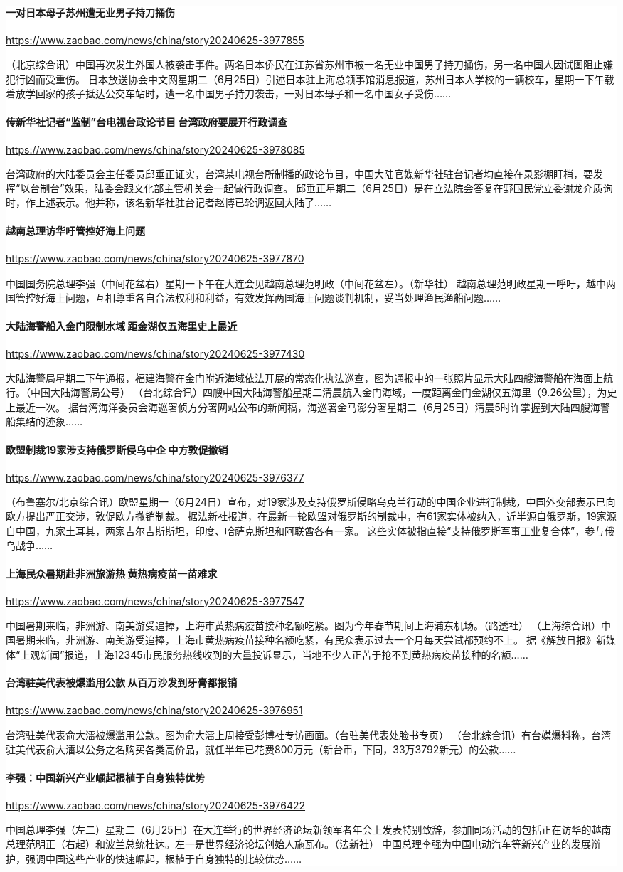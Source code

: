 #### 一对日本母子苏州遭无业男子持刀捅伤

<span style="color: blue!80!green"><https://www.zaobao.com/news/china/story20240625-3977855></span>

（北京综合讯）中国再次发生外国人被袭击事件。两名日本侨民在江苏省苏州市被一名无业中国男子持刀捅伤，另一名中国人因试图阻止嫌犯行凶而受重伤。
日本放送协会中文网星期二（6月25日）引述日本驻上海总领事馆消息报道，苏州日本人学校的一辆校车，星期一下午载着放学回家的孩子抵达公交车站时，遭一名中国男子持刀袭击，一对日本母子和一名中国女子受伤……

#### 传新华社记者“监制”台电视台政论节目 台湾政府要展开行政调查

<span style="color: blue!80!green"><https://www.zaobao.com/news/china/story20240625-3978085></span>

台湾政府的大陆委员会主任委员邱垂正证实，台湾某电视台所制播的政论节目，中国大陆官媒新华社驻台记者均直接在录影棚盯梢，要发挥“以台制台”效果，陆委会跟文化部主管机关会一起做行政调查。
邱垂正星期二（6月25日）是在立法院会答复在野国民党立委谢龙介质询时，作上述表示。他并称，该名新华社驻台记者赵博已轮调返回大陆了……

#### 越南总理访华吁管控好海上问题

<span style="color: blue!80!green"><https://www.zaobao.com/news/china/story20240625-3977870></span>

中国国务院总理李强（中间花盆右）星期一下午在大连会见越南总理范明政（中间花盆左）。（新华社）
越南总理范明政星期一呼吁，越中两国管控好海上问题，互相尊重各自合法权利和利益，有效发挥两国海上问题谈判机制，妥当处理渔民渔船问题……

#### 大陆海警船入金门限制水域 距金湖仅五海里史上最近

<span style="color: blue!80!green"><https://www.zaobao.com/news/china/story20240625-3977430></span>

大陆海警局星期二下午通报，福建海警在金门附近海域依法开展的常态化执法巡查，图为通报中的一张照片显示大陆四艘海警船在海面上航行。（中国大陆海警局公号）
（台北综合讯）四艘中国大陆海警船星期二清晨航入金门海域，一度距离金门金湖仅五海里（9.26公里），为史上最近一次。
据台湾海洋委员会海巡署侦方分署网站公布的新闻稿，海巡署金马澎分署星期二（6月25日）清晨5时许掌握到大陆四艘海警船集结的迹象……

#### 欧盟制裁19家涉支持俄罗斯侵乌中企 中方敦促撤销

<span style="color: blue!80!green"><https://www.zaobao.com/news/china/story20240625-3976377></span>

（布鲁塞尔/北京综合讯）欧盟星期一（6月24日）宣布，对19家涉及支持俄罗斯侵略乌克兰行动的中国企业进行制裁，中国外交部表示已向欧方提出严正交涉，敦促欧方撤销制裁。
据法新社报道，在最新一轮欧盟对俄罗斯的制裁中，有61家实体被纳入，近半源自俄罗斯，19家源自中国，九家土耳其，两家吉尔吉斯斯坦，印度、哈萨克斯坦和阿联酋各有一家。
这些实体被指直接“支持俄罗斯军事工业复合体”，参与俄乌战争……

#### 上海民众暑期赴非洲旅游热 黄热病疫苗一苗难求

<span style="color: blue!80!green"><https://www.zaobao.com/news/china/story20240625-3977547></span>

中国暑期来临，非洲游、南美游受追捧，上海市黄热病疫苗接种名额吃紧。图为今年春节期间上海浦东机场。（路透社）
（上海综合讯）中国暑期来临，非洲游、南美游受追捧，上海市黄热病疫苗接种名额吃紧，有民众表示过去一个月每天尝试都预约不上。
据《解放日报》新媒体“上观新闻”报道，上海12345市民服务热线收到的大量投诉显示，当地不少人正苦于抢不到黄热病疫苗接种的名额……

#### 台湾驻美代表被爆滥用公款 从百万沙发到牙膏都报销

<span style="color: blue!80!green"><https://www.zaobao.com/news/china/story20240625-3976951></span>

台湾驻美代表俞大㵢被爆滥用公款。图为俞大㵢上周接受彭博社专访画面。（台驻美代表处脸书专页）
（台北综合讯）有台媒爆料称，台湾驻美代表俞大㵢以公务之名购买各类高价品，就任半年已花费800万元（新台币，下同，33万3792新元）的公款……

#### 李强：中国新兴产业崛起根植于自身独特优势

<span style="color: blue!80!green"><https://www.zaobao.com/news/china/story20240625-3976422></span>

中国总理李强（左二）星期二（6月25日）在大连举行的世界经济论坛新领军者年会上发表特别致辞，参加同场活动的包括正在访华的越南总理范明正（右起）和波兰总统杜达。左一是世界经济论坛创始人施瓦布。（法新社）
中国总理李强为中国电动汽车等新兴产业的发展辩护，强调中国这些产业的快速崛起，根植于自身独特的比较优势……
